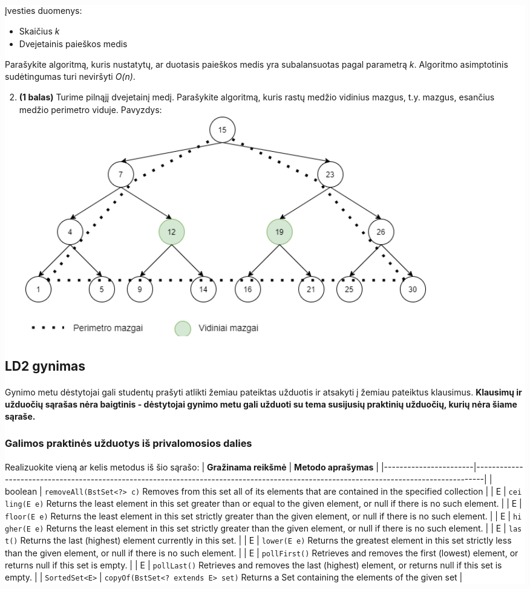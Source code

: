
Įvesties duomenys:
* Skaičius *k*
* Dvejetainis paieškos medis

Parašykite algoritmą, kuris nustatytų, ar duotasis paieškos medis yra subalansuotas pagal
parametrą *k*. Algoritmo asimptotinis sudėtingumas turi neviršyti *O(n)*.

2. **(1 balas)** Turime pilnąjį dvejetainį medį. Parašykite algoritmą, kuris rastų medžio vidinius mazgus, t.y. mazgus, esančius medžio perimetro viduje. Pavyzdys:  
![](images/nepriv_2_1.png)

## LD2 gynimas
Gynimo metu dėstytojai gali studentų prašyti atlikti žemiau pateiktas užduotis ir atsakyti į
žemiau pateiktus klausimus. __Klausimų ir užduočių sąrašas nėra baigtinis - dėstytojai gynimo metu
gali užduoti su tema susijusių praktinių užduočių, kurių nėra šiame sąraše.__

### Galimos praktinės užduotys iš privalomosios dalies
Realizuokite vieną ar kelis metodus iš šio sąrašo:
| **Gražinama reikšmė** | **Metodo aprašymas**                                                                                                                  |
|-----------------------|---------------------------------------------------------------------------------------------------------------------------------------|
| boolean               | `removeAll(BstSet<?> c)` Removes from this set all of its elements that are contained in the specified collection                     |
| E                     | `ceiling(E e)` Returns the least element in this set greater than or equal to the given element, or null if there is no such element. |
| E                     | `floor(E e)` Returns the least element in this set strictly greater than the given element, or null if there is no such element.      |
| E                     | `higher(E e)` Returns the least element in this set strictly greater than the given element, or null if there is no such element.     |
| E                     | `last()` Returns the last (highest) element currently in this set.                                                                    |
| E                     | `lower(E e)` Returns the greatest element in this set strictly less than the given element, or null if there is no such element.      |
| E                     | `pollFirst()` Retrieves and removes the first (lowest) element, or returns null if this set is empty.                                 |
| E                     | `pollLast()` Retrieves and removes the last (highest) element, or returns null if this set is empty.                                  |
| `SortedSet<E>`        | `copyOf(BstSet<? extends E> set)` Returns a Set containing the elements of the given set                                              |                                        	
